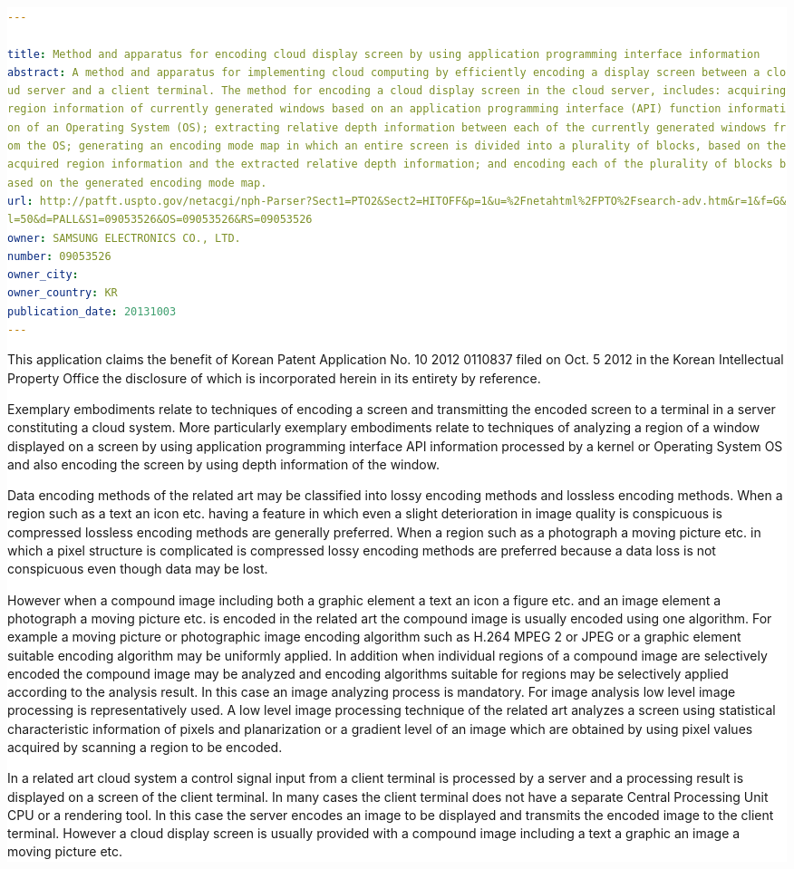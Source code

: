 ```yaml
---

title: Method and apparatus for encoding cloud display screen by using application programming interface information
abstract: A method and apparatus for implementing cloud computing by efficiently encoding a display screen between a cloud server and a client terminal. The method for encoding a cloud display screen in the cloud server, includes: acquiring region information of currently generated windows based on an application programming interface (API) function information of an Operating System (OS); extracting relative depth information between each of the currently generated windows from the OS; generating an encoding mode map in which an entire screen is divided into a plurality of blocks, based on the acquired region information and the extracted relative depth information; and encoding each of the plurality of blocks based on the generated encoding mode map.
url: http://patft.uspto.gov/netacgi/nph-Parser?Sect1=PTO2&Sect2=HITOFF&p=1&u=%2Fnetahtml%2FPTO%2Fsearch-adv.htm&r=1&f=G&l=50&d=PALL&S1=09053526&OS=09053526&RS=09053526
owner: SAMSUNG ELECTRONICS CO., LTD.
number: 09053526
owner_city: 
owner_country: KR
publication_date: 20131003
---
```

This application claims the benefit of Korean Patent Application No. 10 2012 0110837 filed on Oct. 5 2012 in the Korean Intellectual Property Office the disclosure of which is incorporated herein in its entirety by reference.

Exemplary embodiments relate to techniques of encoding a screen and transmitting the encoded screen to a terminal in a server constituting a cloud system. More particularly exemplary embodiments relate to techniques of analyzing a region of a window displayed on a screen by using application programming interface API information processed by a kernel or Operating System OS and also encoding the screen by using depth information of the window.

Data encoding methods of the related art may be classified into lossy encoding methods and lossless encoding methods. When a region such as a text an icon etc. having a feature in which even a slight deterioration in image quality is conspicuous is compressed lossless encoding methods are generally preferred. When a region such as a photograph a moving picture etc. in which a pixel structure is complicated is compressed lossy encoding methods are preferred because a data loss is not conspicuous even though data may be lost.

However when a compound image including both a graphic element a text an icon a figure etc. and an image element a photograph a moving picture etc. is encoded in the related art the compound image is usually encoded using one algorithm. For example a moving picture or photographic image encoding algorithm such as H.264 MPEG 2 or JPEG or a graphic element suitable encoding algorithm may be uniformly applied. In addition when individual regions of a compound image are selectively encoded the compound image may be analyzed and encoding algorithms suitable for regions may be selectively applied according to the analysis result. In this case an image analyzing process is mandatory. For image analysis low level image processing is representatively used. A low level image processing technique of the related art analyzes a screen using statistical characteristic information of pixels and planarization or a gradient level of an image which are obtained by using pixel values acquired by scanning a region to be encoded.

In a related art cloud system a control signal input from a client terminal is processed by a server and a processing result is displayed on a screen of the client terminal. In many cases the client terminal does not have a separate Central Processing Unit CPU or a rendering tool. In this case the server encodes an image to be displayed and transmits the encoded image to the client terminal. However a cloud display screen is usually provided with a compound image including a text a graphic an image a moving picture etc.
